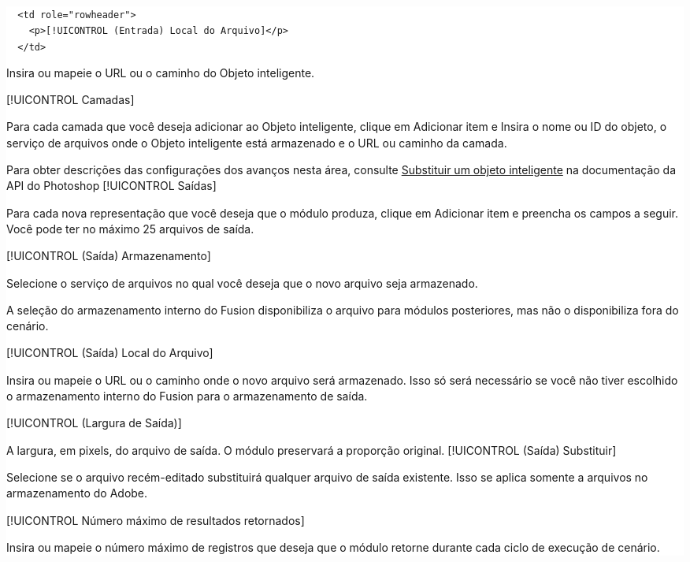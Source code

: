       <td role="rowheader">
        <p>[!UICONTROL (Entrada) Local do Arquivo]</p>
      </td>
   <td> Insira ou mapeie o URL ou o caminho do Objeto inteligente. </td> 
    </tr>
    <tr>
      <td role="rowheader">
        <p>[!UICONTROL Camadas]</p>
      </td>
   <td>Para cada camada que você deseja adicionar ao Objeto inteligente, clique em Adicionar item e Insira o nome ou ID do objeto, o serviço de arquivos onde o Objeto inteligente está armazenado e o URL ou caminho da camada.<p>Para obter descrições das configurações dos avanços nesta área, consulte <a href="https://developer.adobe.com/firefly-services/docs/photoshop/api/photoshop_replaceSmartObject/">Substituir um objeto inteligente</a> na documentação da API do Photoshop </td> 
    </tr>
    <tr>
      <td role="rowheader">[!UICONTROL Saídas]</td>
      <td>
        <p>Para cada nova representação que você deseja que o módulo produza, clique em Adicionar item e preencha os campos a seguir. Você pode ter no máximo 25 arquivos de saída.</p>
      </td>
    </tr>
    <tr>
      <td role="rowheader">[!UICONTROL (Saída) Armazenamento]</td>
      <td>
        <p>Selecione o serviço de arquivos no qual você deseja que o novo arquivo seja armazenado.</p><p>A seleção do armazenamento interno do Fusion disponibiliza o arquivo para módulos posteriores, mas não o disponibiliza fora do cenário.</p>
      </td>
    </tr>
    <tr>
      <td role="rowheader">
        <p>[!UICONTROL (Saída) Local do Arquivo]</p>
      </td>
   <td> Insira ou mapeie o URL ou o caminho onde o novo arquivo será armazenado.  Isso só será necessário se você não tiver escolhido o armazenamento interno do Fusion para o armazenamento de saída.</td> 
    </tr>
    <tr>
      <td role="rowheader">
        <p>[!UICONTROL (Largura de Saída)]</p>
      </td>
   <td> A largura, em pixels, do arquivo de saída. O módulo preservará a proporção original. </td> 
    </tr>
    <tr>
      <td role="rowheader">[!UICONTROL (Saída) Substituir]</td>
      <td>
        <p>Selecione se o arquivo recém-editado substituirá qualquer arquivo de saída existente. Isso se aplica somente a arquivos no armazenamento do Adobe.</p>
      </td>
    </tr>
        <tr>
      <td role="rowheader">
        <p>[!UICONTROL Número máximo de resultados retornados]</p>
      </td>
   <td>Insira ou mapeie o número máximo de registros que deseja que o módulo retorne durante cada ciclo de execução de cenário.</td> 
    </tr>
    </tbody>
</table>
